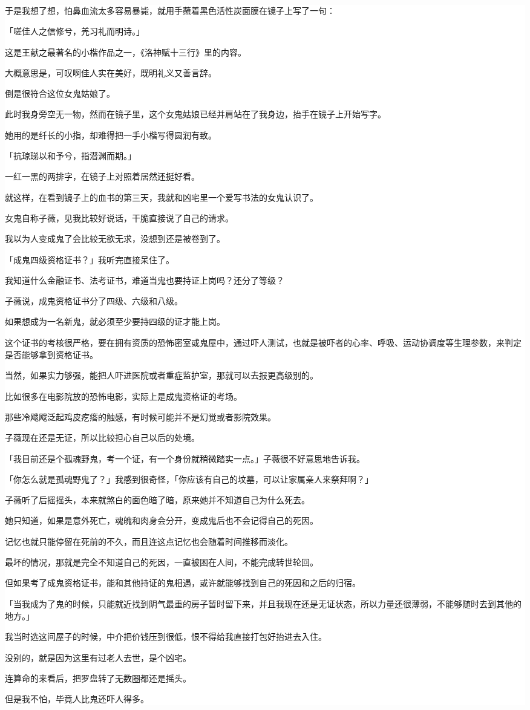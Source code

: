 于是我想了想，怕鼻血流太多容易暴毙，就用手蘸着黑色活性炭面膜在镜子上写了一句：

「嗟佳人之信修兮，羌习礼而明诗。」

这是王献之最著名的小楷作品之一，《洛神赋十三行》里的内容。

大概意思是，可叹啊佳人实在美好，既明礼义又善言辞。

倒是很符合这位女鬼姑娘了。

此时我身旁空无一物，然而在镜子里，这个女鬼姑娘已经并肩站在了我身边，抬手在镜子上开始写字。

她用的是纤长的小指，却难得把一手小楷写得圆润有致。

「抗琼珶以和予兮，指潜渊而期。」

一红一黑的两排字，在镜子上对照着居然还挺好看。

就这样，在看到镜子上的血书的第三天，我就和凶宅里一个爱写书法的女鬼认识了。

女鬼自称子薇，见我比较好说话，干脆直接说了自己的请求。

我以为人变成鬼了会比较无欲无求，没想到还是被卷到了。

「成鬼四级资格证书？」我听完直接呆住了。

我知道什么金融证书、法考证书，难道当鬼也要持证上岗吗？还分了等级？

子薇说，成鬼资格证书分了四级、六级和八级。

如果想成为一名新鬼，就必须至少要持四级的证才能上岗。

这个证书的考核很严格，要在拥有资质的恐怖密室或鬼屋中，通过吓人测试，也就是被吓者的心率、呼吸、运动协调度等生理参数，来判定是否能够拿到资格证书。

当然，如果实力够强，能把人吓进医院或者重症监护室，那就可以去报更高级别的。

比如很多在电影院放的恐怖电影，实际上是成鬼资格证的考场。

那些冷飕飕泛起鸡皮疙瘩的触感，有时候可能并不是幻觉或者影院效果。

子薇现在还是无证，所以比较担心自己以后的处境。

「我目前还是个孤魂野鬼，考一个证，有一个身份就稍微踏实一点。」子薇很不好意思地告诉我。

「你怎么就是孤魂野鬼了？」我感到很奇怪，「你应该有自己的坟墓，可以让家属亲人来祭拜啊？」

子薇听了后摇摇头，本来就煞白的面色暗了暗，原来她并不知道自己为什么死去。

她只知道，如果是意外死亡，魂魄和肉身会分开，变成鬼后也不会记得自己的死因。

记忆也就只能停留在死前的不久，而且连这点记忆也会随着时间推移而淡化。

最坏的情况，那就是完全不知道自己的死因，一直被困在人间，不能完成转世轮回。

但如果考了成鬼资格证书，能和其他持证的鬼相遇，或许就能够找到自己的死因和之后的归宿。

「当我成为了鬼的时候，只能就近找到阴气最重的房子暂时留下来，并且我现在还是无证状态，所以力量还很薄弱，不能够随时去到其他的地方。」

我当时选这间屋子的时候，中介把价钱压到很低，恨不得给我直接打包好抬进去入住。

没别的，就是因为这里有过老人去世，是个凶宅。

连算命的来看后，把罗盘转了无数圈都还是摇头。

但是我不怕，毕竟人比鬼还吓人得多。
